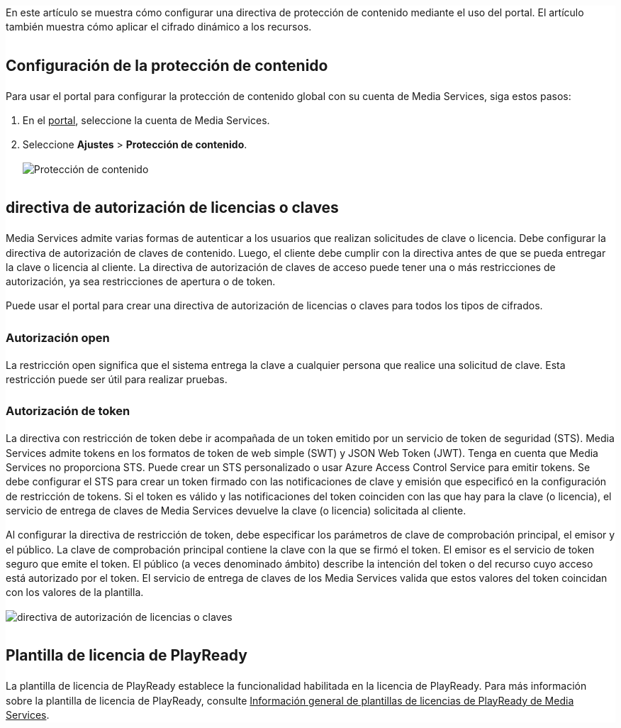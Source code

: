 En este artículo se muestra cómo configurar una directiva de protección de contenido mediante el uso del portal. El artículo también muestra cómo aplicar el cifrado dinámico a los recursos.

## <a name="start-to-configure-content-protection"></a>Configuración de la protección de contenido
Para usar el portal para configurar la protección de contenido global con su cuenta de Media Services, siga estos pasos:

1. En el [portal](https://portal.azure.com/), seleccione la cuenta de Media Services.

1. Seleccione **Ajustes** > **Protección de contenido**.

    ![Protección de contenido](./media/media-services-portal-content-protection/media-services-content-protection001.png)

## <a name="keylicense-authorization-policy"></a>directiva de autorización de licencias o claves
Media Services admite varias formas de autenticar a los usuarios que realizan solicitudes de clave o licencia. Debe configurar la directiva de autorización de claves de contenido. Luego, el cliente debe cumplir con la directiva antes de que se pueda entregar la clave o licencia al cliente. La directiva de autorización de claves de acceso puede tener una o más restricciones de autorización, ya sea restricciones de apertura o de token.

Puede usar el portal para crear una directiva de autorización de licencias o claves para todos los tipos de cifrados.

### <a name="open-authorization"></a>Autorización open
La restricción open significa que el sistema entrega la clave a cualquier persona que realice una solicitud de clave. Esta restricción puede ser útil para realizar pruebas. 

### <a name="token-authorization"></a>Autorización de token
La directiva con restricción de token debe ir acompañada de un token emitido por un servicio de token de seguridad (STS). Media Services admite tokens en los formatos de token de web simple (SWT) y JSON Web Token (JWT). Tenga en cuenta que Media Services no proporciona STS. Puede crear un STS personalizado o usar Azure Access Control Service para emitir tokens. Se debe configurar el STS para crear un token firmado con las notificaciones de clave y emisión que especificó en la configuración de restricción de tokens. Si el token es válido y las notificaciones del token coinciden con las que hay para la clave (o licencia), el servicio de entrega de claves de Media Services devuelve la clave (o licencia) solicitada al cliente.

Al configurar la directiva de restricción de token, debe especificar los parámetros de clave de comprobación principal, el emisor y el público. La clave de comprobación principal contiene la clave con la que se firmó el token. El emisor es el servicio de token seguro que emite el token. El público (a veces denominado ámbito) describe la intención del token o del recurso cuyo acceso está autorizado por el token. El servicio de entrega de claves de los Media Services valida que estos valores del token coincidan con los valores de la plantilla.

![directiva de autorización de licencias o claves](./media/media-services-portal-content-protection/media-services-content-protection002.png)

## <a name="playready-license-template"></a>Plantilla de licencia de PlayReady
La plantilla de licencia de PlayReady establece la funcionalidad habilitada en la licencia de PlayReady. Para más información sobre la plantilla de licencia de PlayReady, consulte [Información general de plantillas de licencias de PlayReady de Media Services](media-services-playready-license-template-overview.md).
